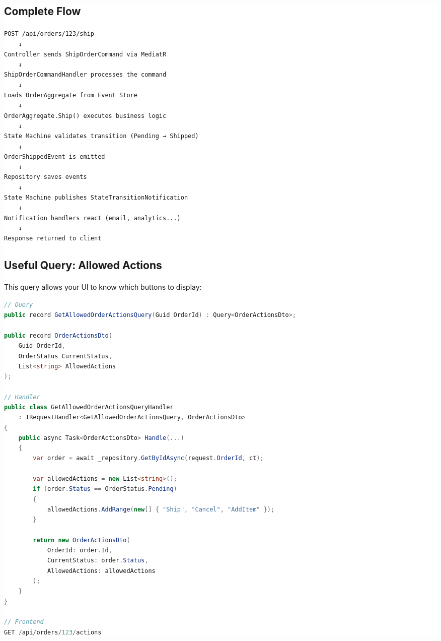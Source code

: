 ## Complete Flow

```
POST /api/orders/123/ship
    ↓
Controller sends ShipOrderCommand via MediatR
    ↓
ShipOrderCommandHandler processes the command
    ↓
Loads OrderAggregate from Event Store
    ↓
OrderAggregate.Ship() executes business logic
    ↓
State Machine validates transition (Pending → Shipped)
    ↓
OrderShippedEvent is emitted
    ↓
Repository saves events
    ↓
State Machine publishes StateTransitionNotification
    ↓
Notification handlers react (email, analytics...)
    ↓
Response returned to client
```

## Useful Query: Allowed Actions

This query allows your UI to know which buttons to display:

```csharp
// Query
public record GetAllowedOrderActionsQuery(Guid OrderId) : Query<OrderActionsDto>;

public record OrderActionsDto(
    Guid OrderId,
    OrderStatus CurrentStatus,
    List<string> AllowedActions
);

// Handler
public class GetAllowedOrderActionsQueryHandler
    : IRequestHandler<GetAllowedOrderActionsQuery, OrderActionsDto>
{
    public async Task<OrderActionsDto> Handle(...)
    {
        var order = await _repository.GetByIdAsync(request.OrderId, ct);

        var allowedActions = new List<string>();
        if (order.Status == OrderStatus.Pending)
        {
            allowedActions.AddRange(new[] { "Ship", "Cancel", "AddItem" });
        }

        return new OrderActionsDto(
            OrderId: order.Id,
            CurrentStatus: order.Status,
            AllowedActions: allowedActions
        );
    }
}

// Frontend
GET /api/orders/123/actions
```